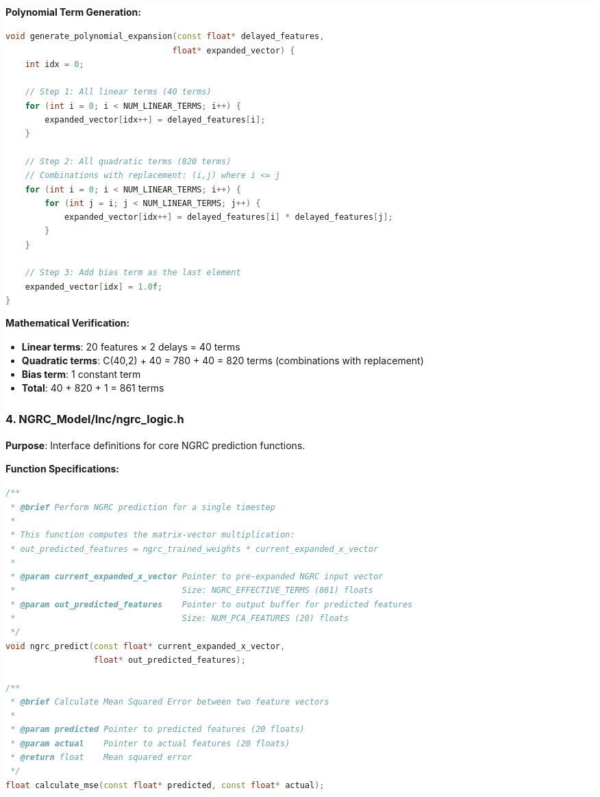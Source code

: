 **Polynomial Term Generation:**
```cpp
void generate_polynomial_expansion(const float* delayed_features,
                                  float* expanded_vector) {
    int idx = 0;

    // Step 1: All linear terms (40 terms)
    for (int i = 0; i < NUM_LINEAR_TERMS; i++) {
        expanded_vector[idx++] = delayed_features[i];
    }
    
    // Step 2: All quadratic terms (820 terms)
    // Combinations with replacement: (i,j) where i <= j
    for (int i = 0; i < NUM_LINEAR_TERMS; i++) {
        for (int j = i; j < NUM_LINEAR_TERMS; j++) {
            expanded_vector[idx++] = delayed_features[i] * delayed_features[j];
        }
    }
    
    // Step 3: Add bias term as the last element
    expanded_vector[idx] = 1.0f;
}
```

**Mathematical Verification:**
- **Linear terms**: 20 features × 2 delays = 40 terms
- **Quadratic terms**: C(40,2) + 40 = 780 + 40 = 820 terms (combinations with replacement)
- **Bias term**: 1 constant term
- **Total**: 40 + 820 + 1 = 861 terms

### 4. NGRC_Model/Inc/ngrc_logic.h

**Purpose**: Interface definitions for core NGRC prediction functions.

**Function Specifications:**
```cpp
/**
 * @brief Perform NGRC prediction for a single timestep
 * 
 * This function computes the matrix-vector multiplication:
 * out_predicted_features = ngrc_trained_weights * current_expanded_x_vector
 * 
 * @param current_expanded_x_vector Pointer to pre-expanded NGRC input vector
 *                                  Size: NGRC_EFFECTIVE_TERMS (861) floats
 * @param out_predicted_features    Pointer to output buffer for predicted features
 *                                  Size: NUM_PCA_FEATURES (20) floats
 */
void ngrc_predict(const float* current_expanded_x_vector, 
                  float* out_predicted_features);

/**
 * @brief Calculate Mean Squared Error between two feature vectors
 * 
 * @param predicted Pointer to predicted features (20 floats)
 * @param actual    Pointer to actual features (20 floats)
 * @return float    Mean squared error
 */
float calculate_mse(const float* predicted, const float* actual);
```
